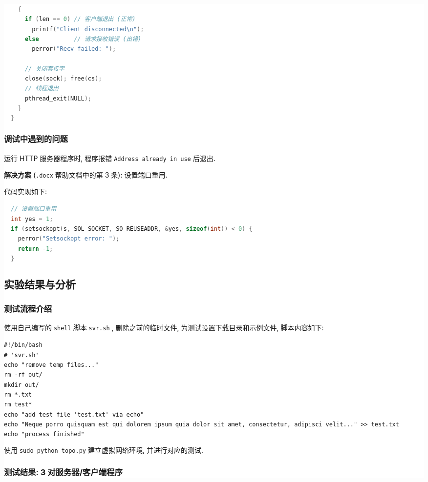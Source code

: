 ```c
    {
      if (len == 0) // 客户端退出 (正常)
        printf("Client disconnected\n");
      else          // 请求接收错误 (出错)
        perror("Recv failed: ");

      // 关闭套接字
      close(sock); free(cs);
      // 线程退出
      pthread_exit(NULL);
    }
  }
```

### 调试中遇到的问题

运行 HTTP 服务器程序时, 程序报错 `Address already in use` 后退出.

**解决方案** (`.docx` 帮助文档中的第 3 条): 设置端口重用.

代码实现如下:

```c
  // 设置端口重用
  int yes = 1;
  if (setsockopt(s, SOL_SOCKET, SO_REUSEADDR, &yes, sizeof(int)) < 0) {
    perror("Setsockopt error: ");
    return -1;
  }
```

## 实验结果与分析

### 测试流程介绍

使用自己编写的 `shell` 脚本 `svr.sh` , 删除之前的临时文件, 为测试设置下载目录和示例文件, 脚本内容如下:

```shell
#!/bin/bash
# 'svr.sh'
echo "remove temp files..."
rm -rf out/
mkdir out/
rm *.txt
rm test*
echo "add test file 'test.txt' via echo"
echo "Neque porro quisquam est qui dolorem ipsum quia dolor sit amet, consectetur, adipisci velit..." >> test.txt
echo "process finished"
```

使用 `sudo python topo.py` 建立虚拟网络环境, 并进行对应的测试.

### 测试结果: 3 对服务器/客户端程序
